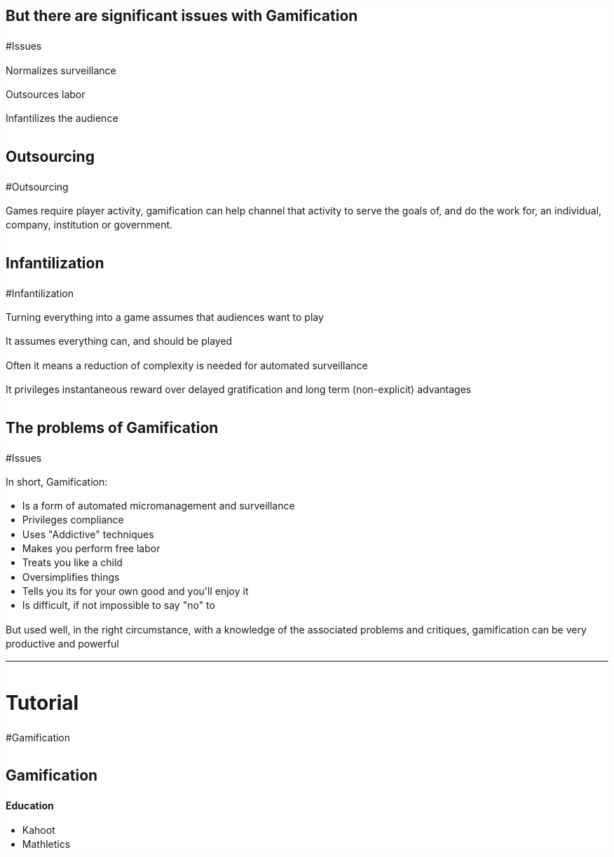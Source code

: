 
## But there are significant issues with Gamification
#Issues

Normalizes surveillance

Outsources labor

Infantilizes the audience


## Outsourcing
#Outsourcing

Games require player activity, gamification can help channel that activity to serve the goals of, and do the work for, an individual, company, institution or government.


## Infantilization
#Infantilization

Turning everything into a game assumes that audiences want to play

It assumes everything can, and should be played

Often it means a reduction of complexity is needed for automated surveillance

It privileges instantaneous reward over delayed gratification and long term (non-explicit) advantages


## The problems of Gamification
#Issues 

In short, Gamification:
- Is a form of automated micromanagement and surveillance
- Privileges compliance
- Uses "Addictive" techniques
- Makes you perform free labor
- Treats you like a child
- Oversimplifies things
- Tells you its for your own good and you'll enjoy it
- Is difficult, if not impossible to say "no" to

But used well, in the right circumstance, with a knowledge of the associated problems and critiques, gamification can be very productive and powerful

---

# Tutorial
#Gamification 

## Gamification
**Education**
- Kahoot
- Mathletics
